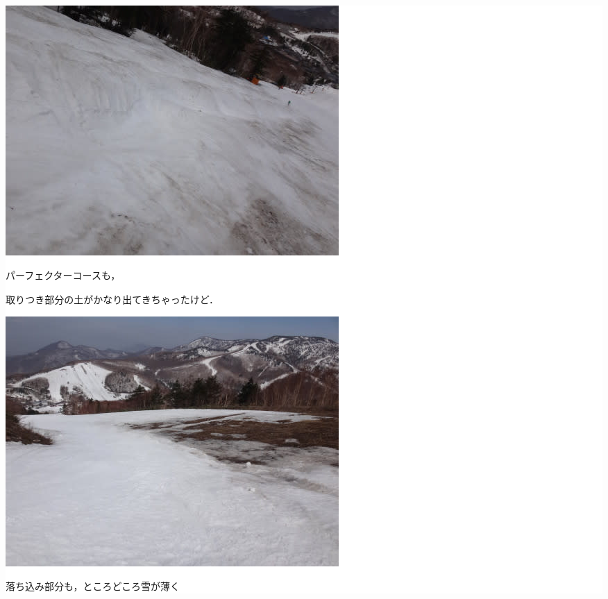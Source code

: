 ![7550e384c5299441e0a7e3b171f27407.jpg](images/7550e384c5299441e0a7e3b171f27407.jpg)







パーフェクターコースも，


取りつき部分の土がかなり出てきちゃったけど．




![bd4e9e0ecc99e61e97af285df960b7f0.jpg](images/bd4e9e0ecc99e61e97af285df960b7f0.jpg)




落ち込み部分も，ところどころ雪が薄く
